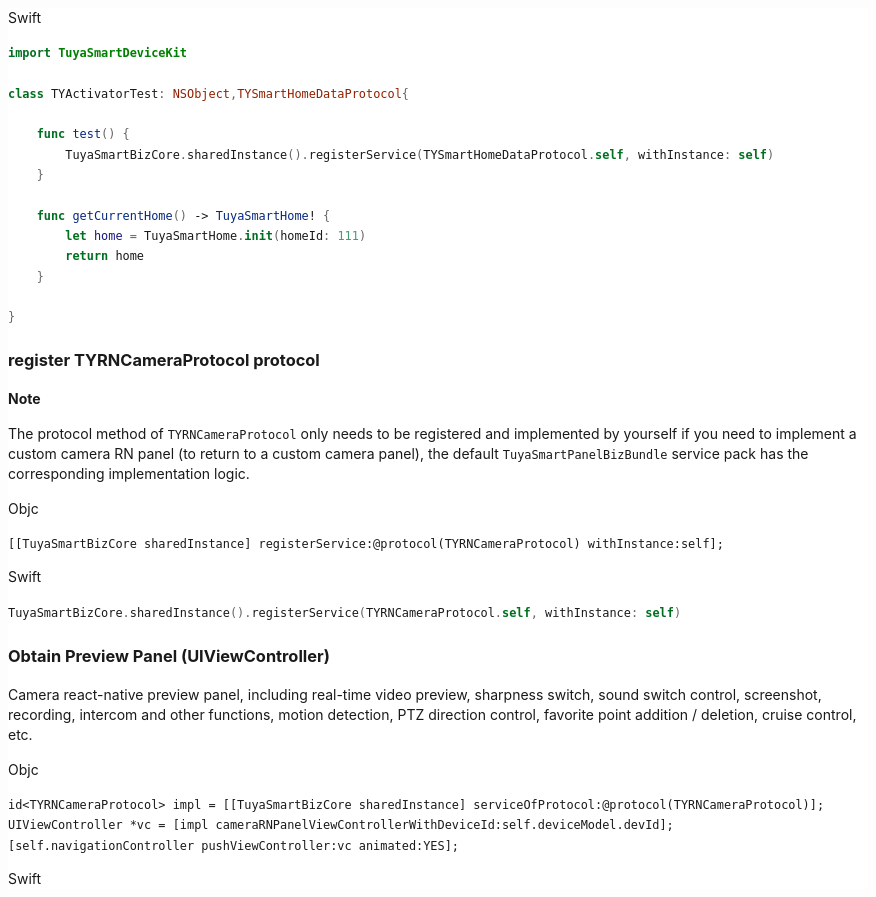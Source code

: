 
Swift

```swift
import TuyaSmartDeviceKit

class TYActivatorTest: NSObject,TYSmartHomeDataProtocol{
  	
    func test() {
        TuyaSmartBizCore.sharedInstance().registerService(TYSmartHomeDataProtocol.self, withInstance: self)
    }
    
    func getCurrentHome() -> TuyaSmartHome! {
        let home = TuyaSmartHome.init(homeId: 111)
        return home
    }
    
}
```

### register TYRNCameraProtocol protocol

**Note**

The protocol method of `TYRNCameraProtocol` only needs to be registered and implemented by yourself if you need to implement a custom camera RN panel (to return to a custom camera panel), the default `TuyaSmartPanelBizBundle` service pack has the corresponding implementation logic.

Objc

```objc
[[TuyaSmartBizCore sharedInstance] registerService:@protocol(TYRNCameraProtocol) withInstance:self];
```

Swift

```swift
TuyaSmartBizCore.sharedInstance().registerService(TYRNCameraProtocol.self, withInstance: self)
```

### Obtain Preview Panel (UIViewController)

Camera react-native preview panel, including real-time video preview, sharpness switch, sound switch control, screenshot, recording, intercom and other functions, motion detection, PTZ direction control, favorite point addition / deletion, cruise control, etc.

Objc

```objc
id<TYRNCameraProtocol> impl = [[TuyaSmartBizCore sharedInstance] serviceOfProtocol:@protocol(TYRNCameraProtocol)];
UIViewController *vc = [impl cameraRNPanelViewControllerWithDeviceId:self.deviceModel.devId];
[self.navigationController pushViewController:vc animated:YES];
```

Swift
